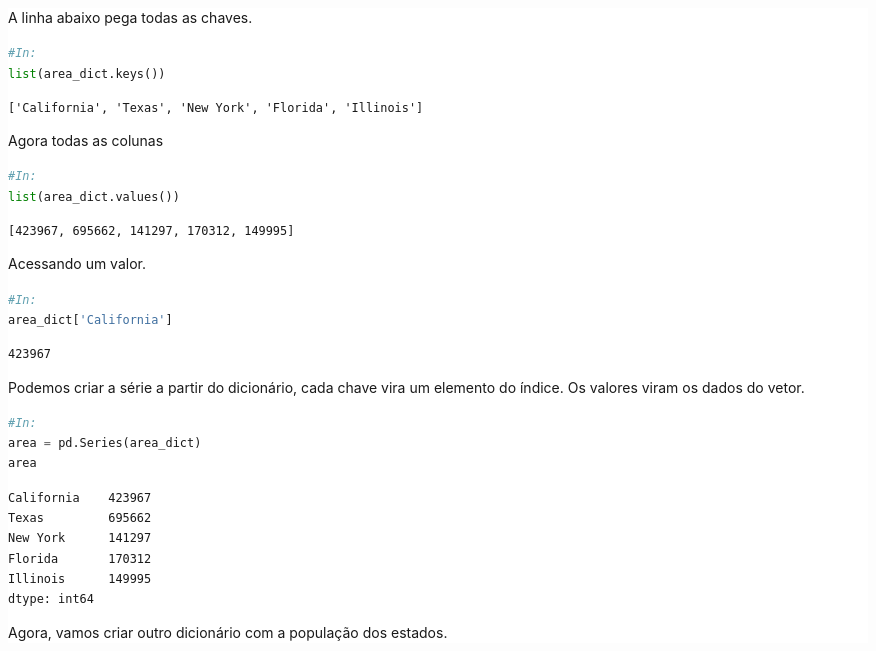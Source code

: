 A linha abaixo pega todas as chaves.


```python
#In:
list(area_dict.keys())
```




    ['California', 'Texas', 'New York', 'Florida', 'Illinois']



Agora todas as colunas


```python
#In:
list(area_dict.values())
```




    [423967, 695662, 141297, 170312, 149995]



Acessando um valor.


```python
#In:
area_dict['California']
```




    423967



Podemos criar a série a partir do dicionário, cada chave vira um elemento do índice. Os valores viram os dados do vetor.


```python
#In:
area = pd.Series(area_dict)
area
```




    California    423967
    Texas         695662
    New York      141297
    Florida       170312
    Illinois      149995
    dtype: int64



Agora, vamos criar outro dicionário com a população dos estados.
